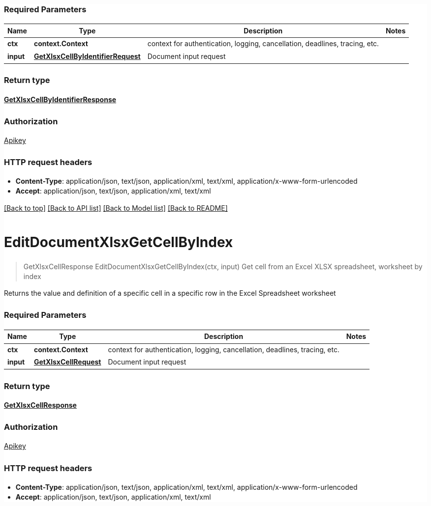 ### Required Parameters

Name | Type | Description  | Notes
------------- | ------------- | ------------- | -------------
 **ctx** | **context.Context** | context for authentication, logging, cancellation, deadlines, tracing, etc.
  **input** | [**GetXlsxCellByIdentifierRequest**](GetXlsxCellByIdentifierRequest.md)| Document input request | 

### Return type

[**GetXlsxCellByIdentifierResponse**](GetXlsxCellByIdentifierResponse.md)

### Authorization

[Apikey](../README.md#Apikey)

### HTTP request headers

 - **Content-Type**: application/json, text/json, application/xml, text/xml, application/x-www-form-urlencoded
 - **Accept**: application/json, text/json, application/xml, text/xml

[[Back to top]](#) [[Back to API list]](../README.md#documentation-for-api-endpoints) [[Back to Model list]](../README.md#documentation-for-models) [[Back to README]](../README.md)

# **EditDocumentXlsxGetCellByIndex**
> GetXlsxCellResponse EditDocumentXlsxGetCellByIndex(ctx, input)
Get cell from an Excel XLSX spreadsheet, worksheet by index

Returns the value and definition of a specific cell in a specific row in the Excel Spreadsheet worksheet

### Required Parameters

Name | Type | Description  | Notes
------------- | ------------- | ------------- | -------------
 **ctx** | **context.Context** | context for authentication, logging, cancellation, deadlines, tracing, etc.
  **input** | [**GetXlsxCellRequest**](GetXlsxCellRequest.md)| Document input request | 

### Return type

[**GetXlsxCellResponse**](GetXlsxCellResponse.md)

### Authorization

[Apikey](../README.md#Apikey)

### HTTP request headers

 - **Content-Type**: application/json, text/json, application/xml, text/xml, application/x-www-form-urlencoded
 - **Accept**: application/json, text/json, application/xml, text/xml
